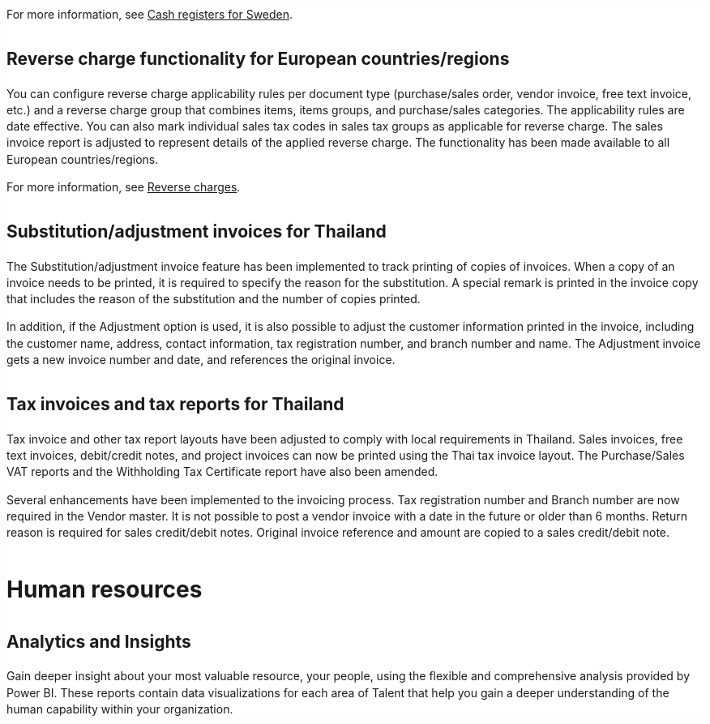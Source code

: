 For more information, see [Cash registers for
Sweden](https://docs.microsoft.com/en-us/dynamics365/unified-operations/retail/localizations/emea-swe-cash-registers).

Reverse charge functionality for European countries/regions
-----------------------------------------------------------

You can configure reverse charge applicability rules per document type
(purchase/sales order, vendor invoice, free text invoice, etc.) and a reverse
charge group that combines items, items groups, and purchase/sales categories.
The applicability rules are date effective. You can also mark individual sales
tax codes in sales tax groups as applicable for reverse charge. The sales
invoice report is adjusted to represent details of the applied reverse charge.
The functionality has been made available to all European countries/regions.

For more information, see [Reverse
charges](https://docs.microsoft.com/en-us/dynamics365/unified-operations/financials/localizations/emea-reverse-charge).

Substitution/adjustment invoices for Thailand
---------------------------------------------

The Substitution/adjustment invoice feature has been implemented to track
printing of copies of invoices. When a copy of an invoice needs to be printed,
it is required to specify the reason for the substitution. A special remark is
printed in the invoice copy that includes the reason of the substitution and the
number of copies printed.

In addition, if the Adjustment option is used, it is also possible to adjust the
customer information printed in the invoice, including the customer name,
address, contact information, tax registration number, and branch number and
name. The Adjustment invoice gets a new invoice number and date, and references
the original invoice.

Tax invoices and tax reports for Thailand
-----------------------------------------

Tax invoice and other tax report layouts have been adjusted to comply with local
requirements in Thailand. Sales invoices, free text invoices, debit/credit
notes, and project invoices can now be printed using the Thai tax invoice
layout. The Purchase/Sales VAT reports and the Withholding Tax Certificate
report have also been amended.

Several enhancements have been implemented to the invoicing process. Tax
registration number and Branch number are now required in the Vendor master. It
is not possible to post a vendor invoice with a date in the future or older than
6 months. Return reason is required for sales credit/debit notes. Original
invoice reference and amount are copied to a sales credit/debit note.

**Human resources**
===================

Analytics and Insights
----------------------

Gain deeper insight about your most valuable resource, your people, using the
flexible and comprehensive analysis provided by Power BI. These reports contain
data visualizations for each area of Talent that help you gain a deeper
understanding of the human capability within your organization.
